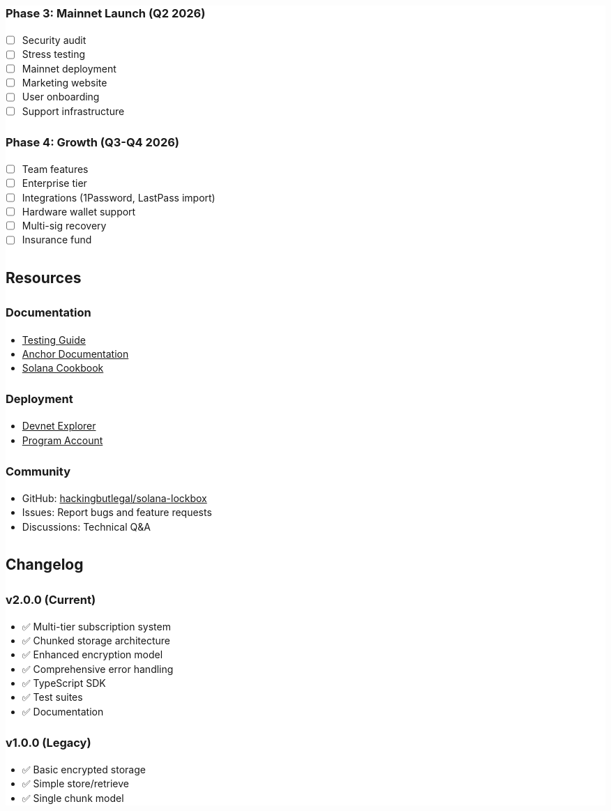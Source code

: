 ### Phase 3: Mainnet Launch (Q2 2026)
- [ ] Security audit
- [ ] Stress testing
- [ ] Mainnet deployment
- [ ] Marketing website
- [ ] User onboarding
- [ ] Support infrastructure

### Phase 4: Growth (Q3-Q4 2026)
- [ ] Team features
- [ ] Enterprise tier
- [ ] Integrations (1Password, LastPass import)
- [ ] Hardware wallet support
- [ ] Multi-sig recovery
- [ ] Insurance fund

## Resources

### Documentation
- [Testing Guide](./TESTING.md)
- [Anchor Documentation](https://www.anchor-lang.com)
- [Solana Cookbook](https://solanacookbook.com)

### Deployment
- [Devnet Explorer](https://explorer.solana.com/?cluster=devnet)
- [Program Account](https://explorer.solana.com/address/7JxsHjdReydiz36jwsWuvwwR28qqK6V454VwFJnnSkoB?cluster=devnet)

### Community
- GitHub: [hackingbutlegal/solana-lockbox](https://github.com/hackingbutlegal/solana-lockbox)
- Issues: Report bugs and feature requests
- Discussions: Technical Q&A

## Changelog

### v2.0.0 (Current)
- ✅ Multi-tier subscription system
- ✅ Chunked storage architecture
- ✅ Enhanced encryption model
- ✅ Comprehensive error handling
- ✅ TypeScript SDK
- ✅ Test suites
- ✅ Documentation

### v1.0.0 (Legacy)
- ✅ Basic encrypted storage
- ✅ Simple store/retrieve
- ✅ Single chunk model
